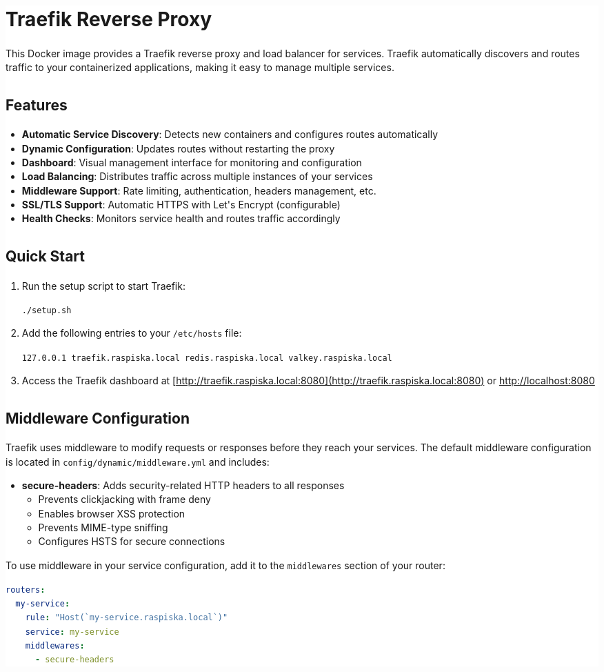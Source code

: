 # Traefik Reverse Proxy

This Docker image provides a Traefik reverse proxy and load balancer for services. Traefik automatically discovers and routes traffic to your containerized applications, making it easy to manage multiple services.

## Features

- **Automatic Service Discovery**: Detects new containers and configures routes automatically
- **Dynamic Configuration**: Updates routes without restarting the proxy
- **Dashboard**: Visual management interface for monitoring and configuration
- **Load Balancing**: Distributes traffic across multiple instances of your services
- **Middleware Support**: Rate limiting, authentication, headers management, etc.
- **SSL/TLS Support**: Automatic HTTPS with Let's Encrypt (configurable)
- **Health Checks**: Monitors service health and routes traffic accordingly

## Quick Start

1. Run the setup script to start Traefik:

   ```bash
   ./setup.sh
   ```

2. Add the following entries to your `/etc/hosts` file:

   ```text
   127.0.0.1 traefik.raspiska.local redis.raspiska.local valkey.raspiska.local
   ```

3. Access the Traefik dashboard at [http://traefik.raspiska.local:8080](http://traefik.raspiska.local:8080) or [http://localhost:8080](http://localhost:8080)

## Middleware Configuration

Traefik uses middleware to modify requests or responses before they reach your services. The default middleware configuration is located in `config/dynamic/middleware.yml` and includes:

- **secure-headers**: Adds security-related HTTP headers to all responses
  - Prevents clickjacking with frame deny
  - Enables browser XSS protection
  - Prevents MIME-type sniffing
  - Configures HSTS for secure connections

To use middleware in your service configuration, add it to the `middlewares` section of your router:

```yaml
routers:
  my-service:
    rule: "Host(`my-service.raspiska.local`)"
    service: my-service
    middlewares:
      - secure-headers
```
